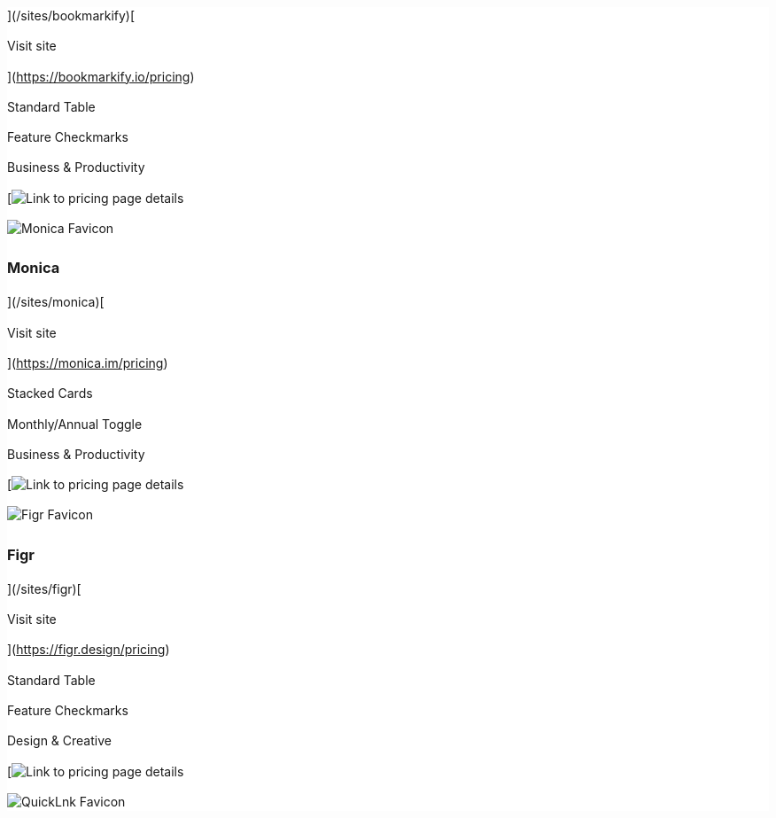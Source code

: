 


](/sites/bookmarkify)[

Visit site

](https://bookmarkify.io/pricing)

Standard Table

Feature Checkmarks

Business & Productivity

[![Link to pricing page details](https://cdn.prod.website-files.com/689668ab1aaf9433c413498d/68975ed8a0824c0e0bccfee6_68972a173762f2f61127a6b5_monica_im_pricing_desktop.webp)

![Monica Favicon](https://www.google.com/s2/favicons?domain=https://monica.im/pricing&size=32)

### Monica





](/sites/monica)[

Visit site

](https://monica.im/pricing)

Stacked Cards

Monthly/Annual Toggle

Business & Productivity

[![Link to pricing page details](https://cdn.prod.website-files.com/689668ab1aaf9433c413498d/68975ed5da58f454a69d9ec7_689727cb864d07ce0146c104_figr_design_pricing_desktop.webp)

![Figr Favicon](https://www.google.com/s2/favicons?domain=https://figr.design/pricing&size=32)

### Figr





](/sites/figr)[

Visit site

](https://figr.design/pricing)

Standard Table

Feature Checkmarks

Design & Creative

[![Link to pricing page details](https://cdn.prod.website-files.com/689668ab1aaf9433c413498d/68975ed2540bfd031143d576_68972b71ea3407a1ef156755_quicklnk_com_pricing_desktop.webp)

![QuickLnk Favicon](https://www.google.com/s2/favicons?domain=https://quicklnk.com/pricing&size=32)
